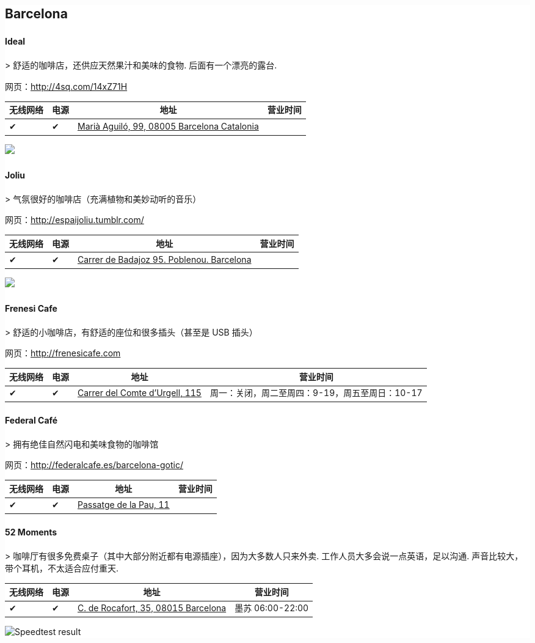 ## Barcelona

#### Ideal

 &gt; 舒适的咖啡店，还供应天然果汁和美味的食物. 后面有一个漂亮的露台.

网页：http://4sq.com/14xZ71H

无线网络 | 电源 | 地址 | 营业时间
---- | ----- | ------- | ----------
✔ | ✔ | [Marià Aguiló, 99, 08005 Barcelona Catalonia](https://goo.gl/maps/qZg6gmvAL4A2) |

![](http://www.speedtest.net/result/5453643373.png)

#### Joliu

&gt; 气氛很好的咖啡店（充满植物和美妙动听的音乐）

网页：http://espaijoliu.tumblr.com/

无线网络 | 电源 | 地址 | 营业时间
---- | ----- | ------- | ----------
✔ | ✔ | [Carrer de Badajoz 95. Poblenou. Barcelona](https://goo.gl/maps/jtdnk5FfwL72) |

![](http://www.speedtest.net/result/5456163855.png)

#### Frenesi Cafe

&gt; 舒适的小咖啡店，有舒适的座位和很多插头（甚至是 USB 插头）

网页：http://frenesicafe.com

无线网络 | 电源 | 地址 | 营业时间
---- | ----- | -------------- | -------
✔ | ✔ | [Carrer del Comte d’Urgell, 115](https://goo.gl/maps/1DTErmADkkz)  | 周一：关闭，周二至周四：9-19，周五至周日：10-17

#### Federal Café

&gt; 拥有绝佳自然闪电和美味食物的咖啡馆

网页：http://federalcafe.es/barcelona-gotic/

无线网络 | 电源 | 地址 | 营业时间
---- | ----- | -------------- | -------
✔ | ✔ | [Passatge de la Pau, 11](https://goo.gl/maps/o8dbgysDLbw) |

#### 52 Moments

 &gt; 咖啡厅有很多免费桌子（其中大部分附近都有电源插座），因为大多数人只来外卖. 工作人员大多会说一点英语，足以沟通. 声音比较大，带个耳机，不太适合应付重天.

无线网络 | 电源 | 地址 | 营业时间
---- | ----- | -------------- | -------
✔ | ✔ | [C. de Rocafort, 35, 08015 Barcelona](https://goo.gl/maps/bUuKBrot4EWwnp1E9)  | 墨苏 06:00-22:00

![Speedtest result](https://www.speedtest.net/result/11650923969.png)
